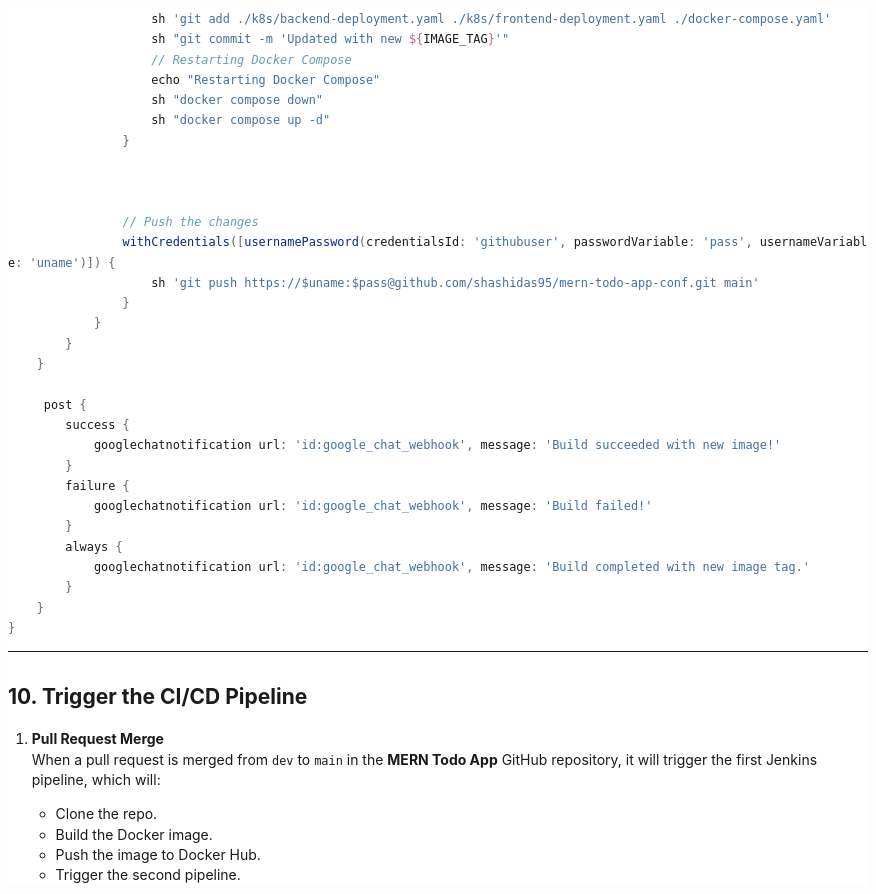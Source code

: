 ```groovy
                    sh 'git add ./k8s/backend-deployment.yaml ./k8s/frontend-deployment.yaml ./docker-compose.yaml'
                    sh "git commit -m 'Updated with new ${IMAGE_TAG}'"
                    // Restarting Docker Compose
                    echo "Restarting Docker Compose"
                    sh "docker compose down"
                    sh "docker compose up -d"
                }



                // Push the changes
                withCredentials([usernamePassword(credentialsId: 'githubuser', passwordVariable: 'pass', usernameVariable: 'uname')]) {
                    sh 'git push https://$uname:$pass@github.com/shashidas95/mern-todo-app-conf.git main'
                }
            }
        }
    }

     post {
        success {
            googlechatnotification url: 'id:google_chat_webhook', message: 'Build succeeded with new image!'
        }
        failure {
            googlechatnotification url: 'id:google_chat_webhook', message: 'Build failed!'
        }
        always {
            googlechatnotification url: 'id:google_chat_webhook', message: 'Build completed with new image tag.'
        }
    }
}

```

---

## 10. **Trigger the CI/CD Pipeline**

1. **Pull Request Merge**  
   When a pull request is merged from `dev` to `main` in the **MERN Todo App** GitHub repository, it will trigger the first Jenkins pipeline, which will:

   - Clone the repo.
   - Build the Docker image.
   - Push the image to Docker Hub.
   - Trigger the second pipeline.

